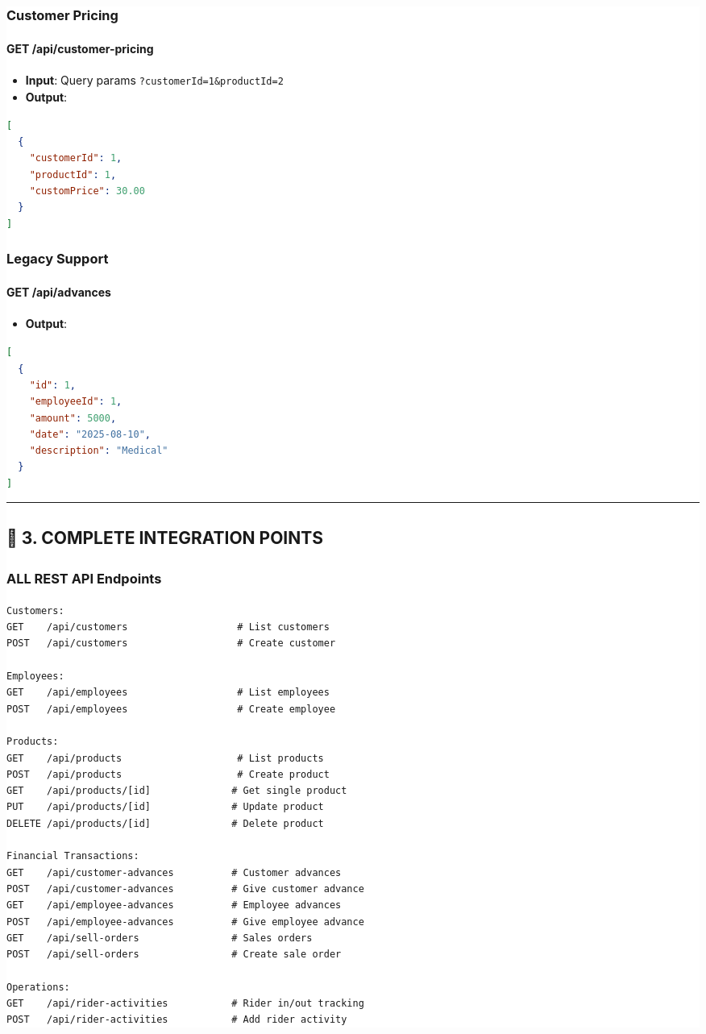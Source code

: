 ### **Customer Pricing**

#### **GET /api/customer-pricing**
- **Input**: Query params `?customerId=1&productId=2`
- **Output**:
```json
[
  {
    "customerId": 1,
    "productId": 1,
    "customPrice": 30.00
  }
]
```

### **Legacy Support**

#### **GET /api/advances**
- **Output**: 
```json
[
  {
    "id": 1,
    "employeeId": 1,
    "amount": 5000,
    "date": "2025-08-10",
    "description": "Medical"
  }
]
```

---

## 🔧 3. COMPLETE INTEGRATION POINTS

### **ALL REST API Endpoints**
```
Customers:
GET    /api/customers                   # List customers
POST   /api/customers                   # Create customer

Employees:
GET    /api/employees                   # List employees  
POST   /api/employees                   # Create employee

Products:
GET    /api/products                    # List products
POST   /api/products                    # Create product
GET    /api/products/[id]              # Get single product
PUT    /api/products/[id]              # Update product
DELETE /api/products/[id]              # Delete product

Financial Transactions:
GET    /api/customer-advances          # Customer advances
POST   /api/customer-advances          # Give customer advance
GET    /api/employee-advances          # Employee advances
POST   /api/employee-advances          # Give employee advance
GET    /api/sell-orders                # Sales orders
POST   /api/sell-orders                # Create sale order

Operations:
GET    /api/rider-activities           # Rider in/out tracking
POST   /api/rider-activities           # Add rider activity
```